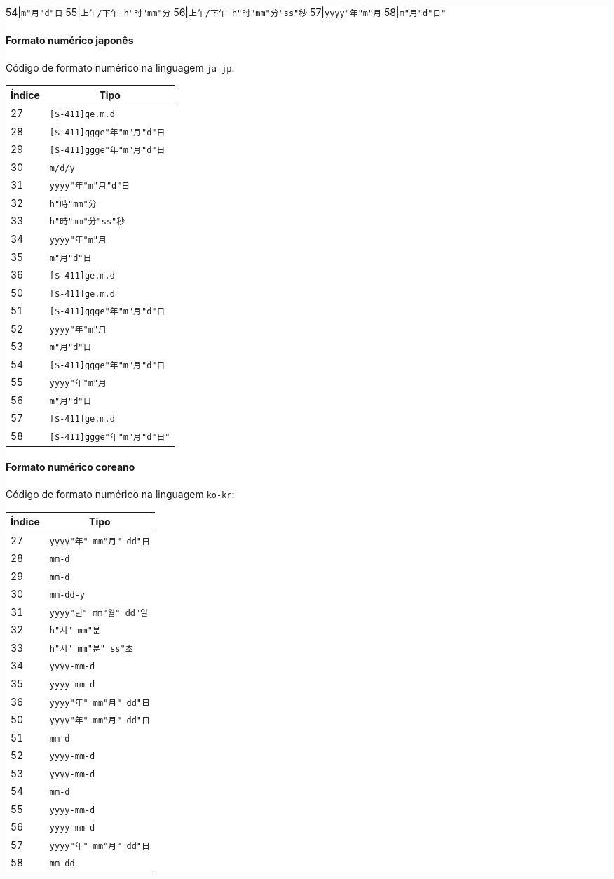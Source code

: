54|`m"月"d"日`
55|`上午/下午 h"时"mm"分`
56|`上午/下午 h"时"mm"分"ss"秒`
57|`yyyy"年"m"月`
58|`m"月"d"日"`

#### Formato numérico japonês

Código de formato numérico na linguagem `ja-jp`:

Índice|Tipo
---|---
27|`[$-411]ge.m.d`
28|`[$-411]ggge"年"m"月"d"日`
29|`[$-411]ggge"年"m"月"d"日`
30|`m/d/y`
31|`yyyy"年"m"月"d"日`
32|`h"時"mm"分`
33|`h"時"mm"分"ss"秒`
34|`yyyy"年"m"月`
35|`m"月"d"日`
36|`[$-411]ge.m.d`
50|`[$-411]ge.m.d`
51|`[$-411]ggge"年"m"月"d"日`
52|`yyyy"年"m"月`
53|`m"月"d"日`
54|`[$-411]ggge"年"m"月"d"日`
55|`yyyy"年"m"月`
56|`m"月"d"日`
57|`[$-411]ge.m.d`
58|`[$-411]ggge"年"m"月"d"日"`

#### Formato numérico coreano

Código de formato numérico na linguagem `ko-kr`:

Índice|Tipo
---|---
27|`yyyy"年" mm"月" dd"日`
28|`mm-d`
29|`mm-d`
30|`mm-dd-y`
31|`yyyy"년" mm"월" dd"일`
32|`h"시" mm"분`
33|`h"시" mm"분" ss"초`
34|`yyyy-mm-d`
35|`yyyy-mm-d`
36|`yyyy"年" mm"月" dd"日`
50|`yyyy"年" mm"月" dd"日`
51|`mm-d`
52|`yyyy-mm-d`
53|`yyyy-mm-d`
54|`mm-d`
55|`yyyy-mm-d`
56|`yyyy-mm-d`
57|`yyyy"年" mm"月" dd"日`
58|`mm-dd`
